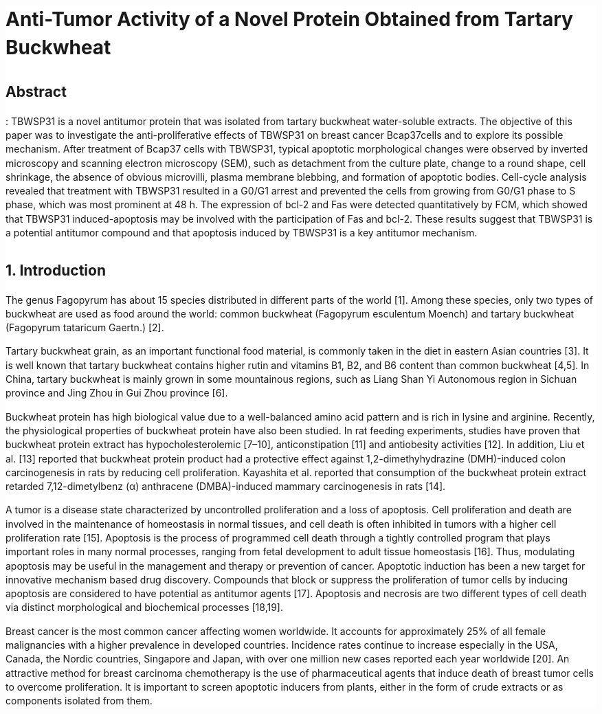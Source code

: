 # Anti-Tumor Activity of a Novel Protein Obtained from Tartary Buckwheat

## Abstract

: TBWSP31 is a novel antitumor protein that was isolated from tartary buckwheat water-soluble extracts. The objective of this paper was to investigate the anti-proliferative effects of TBWSP31 on breast cancer Bcap37cells and to explore its possible mechanism. After treatment of Bcap37 cells with TBWSP31, typical apoptotic morphological changes were observed by inverted microscopy and scanning electron microscopy (SEM), such as detachment from the culture plate, change to a round shape, cell shrinkage, the absence of obvious microvilli, plasma membrane blebbing, and formation of apoptotic bodies. Cell-cycle analysis revealed that treatment with TBWSP31 resulted in a G0/G1 arrest and prevented the cells from growing from G0/G1 phase to S phase, which was most prominent at 48 h. The expression of bcl-2 and Fas were detected quantitatively by FCM, which showed that TBWSP31 induced-apoptosis may be involved with the participation of Fas and bcl-2. These results suggest that TBWSP31 is a potential antitumor compound and that apoptosis induced by TBWSP31 is a key antitumor mechanism. 



##  1\. Introduction

The genus Fagopyrum has about 15 species distributed in different parts of the world [1]. Among these species, only two types of buckwheat are used as food around the world: common buckwheat (Fagopyrum esculentum Moench) and tartary buckwheat (Fagopyrum tataricum Gaertn.) [2].

Tartary buckwheat grain, as an important functional food material, is commonly taken in the diet in eastern Asian countries [3]. It is well known that tartary buckwheat contains higher rutin and vitamins B1, B2, and B6 content than common buckwheat [4,5]. In China, tartary buckwheat is mainly grown in some mountainous regions, such as Liang Shan Yi Autonomous region in Sichuan province and Jing Zhou in Gui Zhou province [6].

Buckwheat protein has high biological value due to a well-balanced amino acid pattern and is rich in lysine and arginine. Recently, the physiological properties of buckwheat protein have also been studied. In rat feeding experiments, studies have proven that buckwheat protein extract has hypocholesterolemic [7–10], anticonstipation [11] and antiobesity activities [12]. In addition, Liu et al. [13] reported that buckwheat protein product had a protective effect against 1,2-dimethyhydrazine (DMH)-induced colon carcinogenesis in rats by reducing cell proliferation. Kayashita et al. reported that consumption of the buckwheat protein extract retarded 7,12-dimetylbenz (α) anthracene (DMBA)-induced mammary carcinogenesis in rats [14].

A tumor is a disease state characterized by uncontrolled proliferation and a loss of apoptosis. Cell proliferation and death are involved in the maintenance of homeostasis in normal tissues, and cell death is often inhibited in tumors with a higher cell proliferation rate [15]. Apoptosis is the process of programmed cell death through a tightly controlled program that plays important roles in many normal processes, ranging from fetal development to adult tissue homeostasis [16]. Thus, modulating apoptosis may be useful in the management and therapy or prevention of cancer. Apoptotic induction has been a new target for innovative mechanism based drug discovery. Compounds that block or suppress the proliferation of tumor cells by inducing apoptosis are considered to have potential as antitumor agents [17]. Apoptosis and necrosis are two different types of cell death via distinct morphological and biochemical processes [18,19].

Breast cancer is the most common cancer affecting women worldwide. It accounts for approximately 25% of all female malignancies with a higher prevalence in developed countries. Incidence rates continue to increase especially in the USA, Canada, the Nordic countries, Singapore and Japan, with over one million new cases reported each year worldwide [20]. An attractive method for breast carcinoma chemotherapy is the use of pharmaceutical agents that induce death of breast tumor cells to overcome proliferation. It is important to screen apoptotic inducers from plants, either in the form of crude extracts or as components isolated from them.
